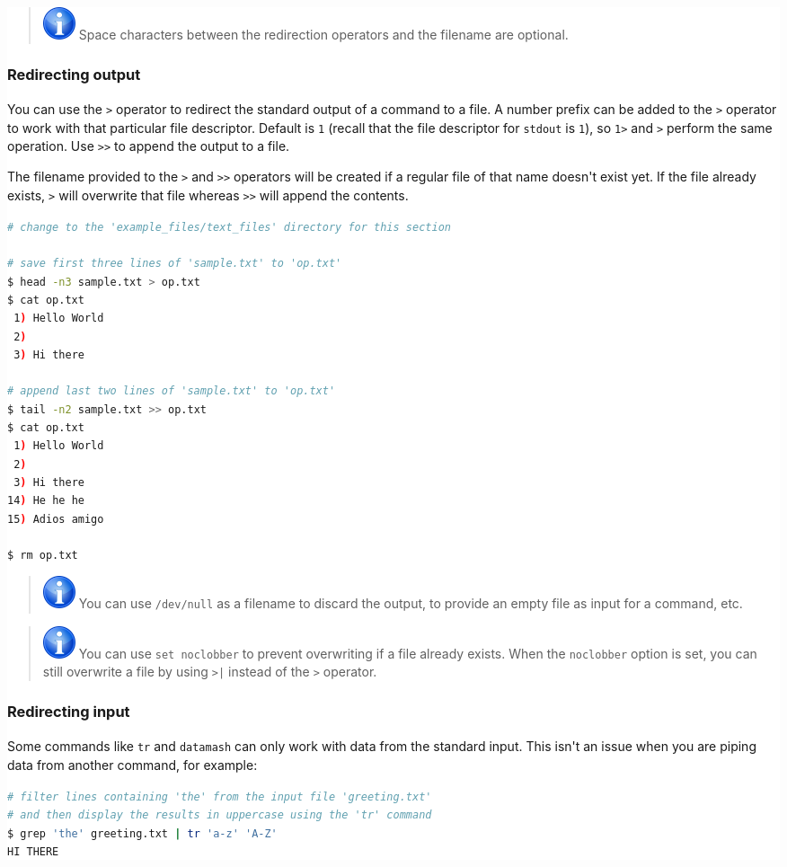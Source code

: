 >![info](images/info.svg) Space characters between the redirection operators and the filename are optional.

### Redirecting output

You can use the `>` operator to redirect the standard output of a command to a file. A number prefix can be added to the `>` operator to work with that particular file descriptor. Default is `1` (recall that the file descriptor for `stdout` is `1`), so `1>` and `>` perform the same operation. Use `>>` to append the output to a file.

The filename provided to the `>` and `>>` operators will be created if a regular file of that name doesn't exist yet. If the file already exists, `>` will overwrite that file whereas `>>` will append the contents.

```bash
# change to the 'example_files/text_files' directory for this section

# save first three lines of 'sample.txt' to 'op.txt'
$ head -n3 sample.txt > op.txt
$ cat op.txt
 1) Hello World
 2) 
 3) Hi there

# append last two lines of 'sample.txt' to 'op.txt'
$ tail -n2 sample.txt >> op.txt
$ cat op.txt
 1) Hello World
 2) 
 3) Hi there
14) He he he
15) Adios amigo

$ rm op.txt
```

>![info](./images/info.svg) You can use `/dev/null` as a filename to discard the output, to provide an empty file as input for a command, etc.

>![info](images/info.svg) You can use `set noclobber` to prevent overwriting if a file already exists. When the `noclobber` option is set, you can still overwrite a file by using `>|` instead of the `>` operator.

### Redirecting input

Some commands like `tr` and `datamash` can only work with data from the standard input. This isn't an issue when you are piping data from another command, for example:

```bash
# filter lines containing 'the' from the input file 'greeting.txt'
# and then display the results in uppercase using the 'tr' command
$ grep 'the' greeting.txt | tr 'a-z' 'A-Z'
HI THERE
```
